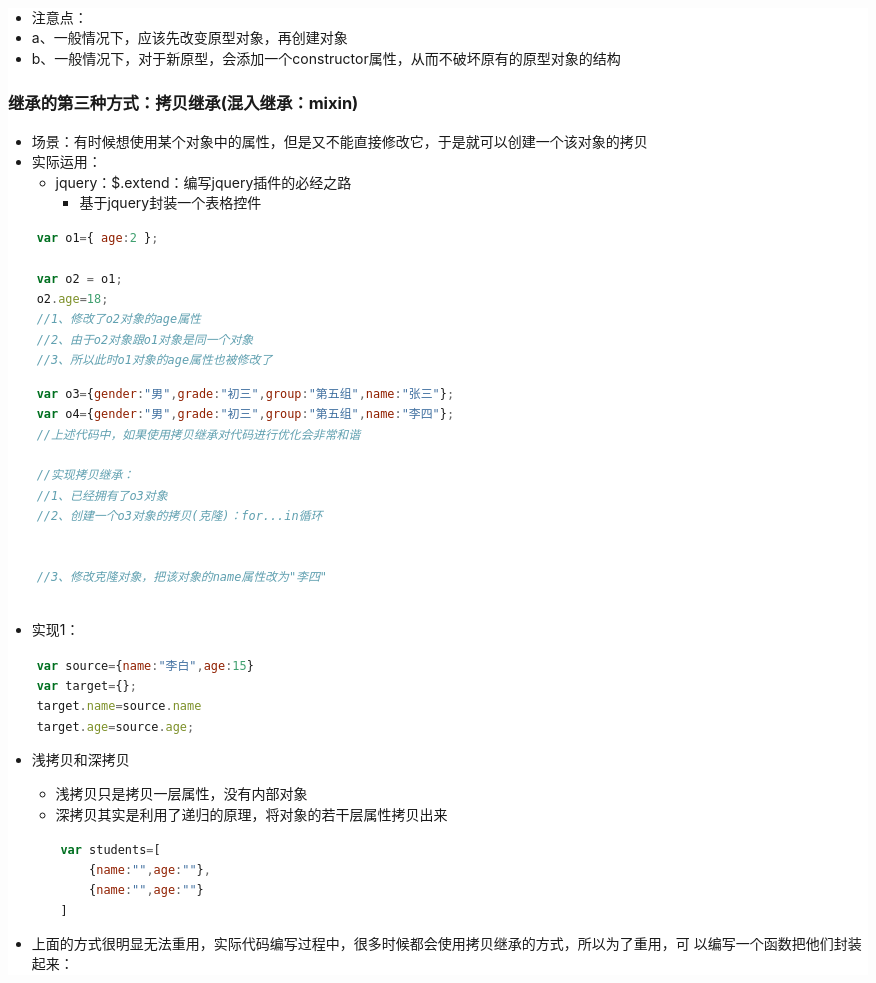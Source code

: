 + 注意点：
+ a、一般情况下，应该先改变原型对象，再创建对象
+ b、一般情况下，对于新原型，会添加一个constructor属性，从而不破坏原有的原型对象的结构

### 继承的第三种方式：拷贝继承(混入继承：mixin)

+ 场景：有时候想使用某个对象中的属性，但是又不能直接修改它，于是就可以创建一个该对象的拷贝
+ 实际运用：
  - jquery：$.extend：编写jquery插件的必经之路
    - 基于jquery封装一个表格控件

```js
    var o1={ age:2 };

    var o2 = o1;
    o2.age=18;  
    //1、修改了o2对象的age属性
    //2、由于o2对象跟o1对象是同一个对象
    //3、所以此时o1对象的age属性也被修改了
```

```js
    var o3={gender:"男",grade:"初三",group:"第五组",name:"张三"};
    var o4={gender:"男",grade:"初三",group:"第五组",name:"李四"};
    //上述代码中，如果使用拷贝继承对代码进行优化会非常和谐

    //实现拷贝继承：
    //1、已经拥有了o3对象
    //2、创建一个o3对象的拷贝(克隆)：for...in循环
  

    //3、修改克隆对象，把该对象的name属性改为"李四"
  
```

+ 实现1：

```js
    var source={name:"李白",age:15}
    var target={};
    target.name=source.name
    target.age=source.age;
```

+ 浅拷贝和深拷贝

  - 浅拷贝只是拷贝一层属性，没有内部对象
  - 深拷贝其实是利用了递归的原理，将对象的若干层属性拷贝出来

  ```js
      var students=[
          {name:"",age:""},
          {name:"",age:""}
      ]
  ```
+ 上面的方式很明显无法重用，实际代码编写过程中，很多时候都会使用拷贝继承的方式，所以为了重用，可 以编写一个函数把他们封装起来：
